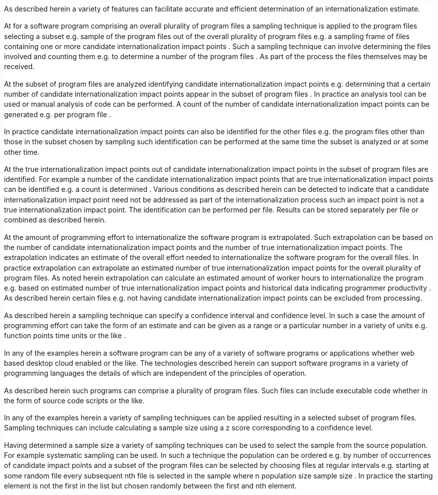 As described herein a variety of features can facilitate accurate and efficient determination of an internationalization estimate.

At for a software program comprising an overall plurality of program files a sampling technique is applied to the program files selecting a subset e.g. sample of the program files out of the overall plurality of program files e.g. a sampling frame of files containing one or more candidate internationalization impact points . Such a sampling technique can involve determining the files involved and counting them e.g. to determine a number of the program files . As part of the process the files themselves may be received.

At the subset of program files are analyzed identifying candidate internationalization impact points e.g. determining that a certain number of candidate internationalization impact points appear in the subset of program files . In practice an analysis tool can be used or manual analysis of code can be performed. A count of the number of candidate internationalization impact points can be generated e.g. per program file .

In practice candidate internationalization impact points can also be identified for the other files e.g. the program files other than those in the subset chosen by sampling such identification can be performed at the same time the subset is analyzed or at some other time.

At the true internationalization impact points out of candidate internationalization impact points in the subset of program files are identified. For example a number of the candidate internationalization impact points that are true internationalization impact points can be identified e.g. a count is determined . Various conditions as described herein can be detected to indicate that a candidate internationalization impact point need not be addressed as part of the internationalization process such an impact point is not a true internationalization impact point. The identification can be performed per file. Results can be stored separately per file or combined as described herein.

At the amount of programming effort to internationalize the software program is extrapolated. Such extrapolation can be based on the number of candidate internationalization impact points and the number of true internationalization impact points. The extrapolation indicates an estimate of the overall effort needed to internationalize the software program for the overall files. In practice extrapolation can extrapolate an estimated number of true internationalization impact points for the overall plurality of program files. As noted herein extrapolation can calculate an estimated amount of worker hours to internationalize the program e.g. based on estimated number of true internationalization impact points and historical data indicating programmer productivity . As described herein certain files e.g. not having candidate internationalization impact points can be excluded from processing.

As described herein a sampling technique can specify a confidence interval and confidence level. In such a case the amount of programming effort can take the form of an estimate and can be given as a range or a particular number in a variety of units e.g. function points time units or the like .

In any of the examples herein a software program can be any of a variety of software programs or applications whether web based desktop cloud enabled or the like. The technologies described herein can support software programs in a variety of programming languages the details of which are independent of the principles of operation.

As described herein such programs can comprise a plurality of program files. Such files can include executable code whether in the form of source code scripts or the like.

In any of the examples herein a variety of sampling techniques can be applied resulting in a selected subset of program files. Sampling techniques can include calculating a sample size using a z score corresponding to a confidence level.

Having determined a sample size a variety of sampling techniques can be used to select the sample from the source population. For example systematic sampling can be used. In such a technique the population can be ordered e.g. by number of occurrences of candidate impact points and a subset of the program files can be selected by choosing files at regular intervals e.g. starting at some random file every subsequent nth file is selected in the sample where n population size sample size . In practice the starting element is not the first in the list but chosen randomly between the first and nth element.
